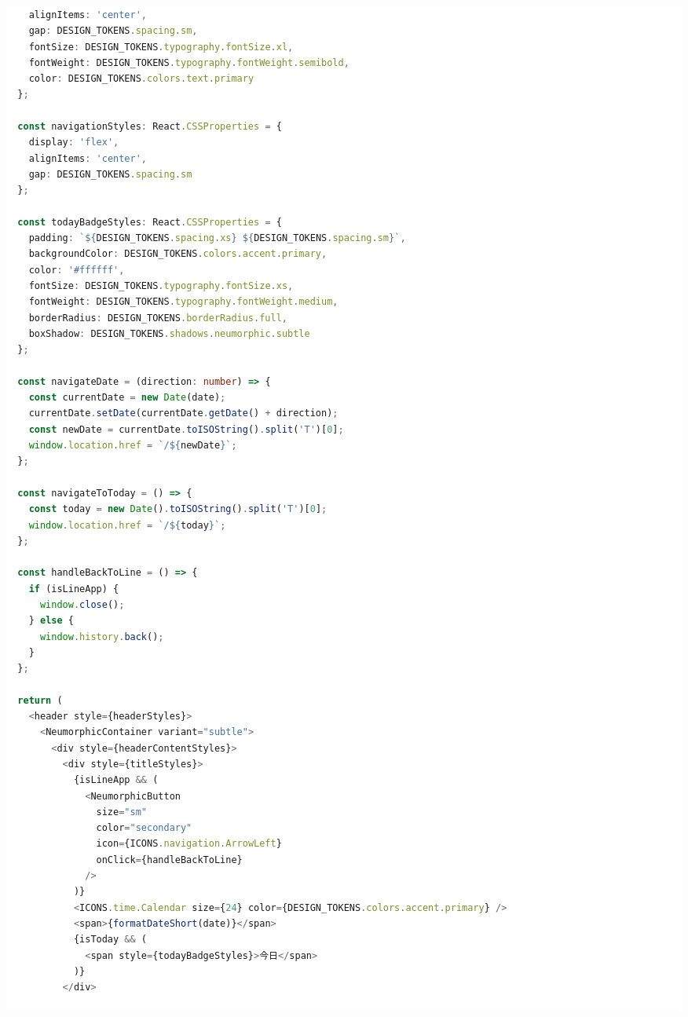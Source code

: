 ```typescript
    alignItems: 'center',
    gap: DESIGN_TOKENS.spacing.sm,
    fontSize: DESIGN_TOKENS.typography.fontSize.xl,
    fontWeight: DESIGN_TOKENS.typography.fontWeight.semibold,
    color: DESIGN_TOKENS.colors.text.primary
  };

  const navigationStyles: React.CSSProperties = {
    display: 'flex',
    alignItems: 'center',
    gap: DESIGN_TOKENS.spacing.sm
  };

  const todayBadgeStyles: React.CSSProperties = {
    padding: `${DESIGN_TOKENS.spacing.xs} ${DESIGN_TOKENS.spacing.sm}`,
    backgroundColor: DESIGN_TOKENS.colors.accent.primary,
    color: '#ffffff',
    fontSize: DESIGN_TOKENS.typography.fontSize.xs,
    fontWeight: DESIGN_TOKENS.typography.fontWeight.medium,
    borderRadius: DESIGN_TOKENS.borderRadius.full,
    boxShadow: DESIGN_TOKENS.shadows.neumorphic.subtle
  };

  const navigateDate = (direction: number) => {
    const currentDate = new Date(date);
    currentDate.setDate(currentDate.getDate() + direction);
    const newDate = currentDate.toISOString().split('T')[0];
    window.location.href = `/${newDate}`;
  };

  const navigateToToday = () => {
    const today = new Date().toISOString().split('T')[0];
    window.location.href = `/${today}`;
  };

  const handleBackToLine = () => {
    if (isLineApp) {
      window.close();
    } else {
      window.history.back();
    }
  };

  return (
    <header style={headerStyles}>
      <NeumorphicContainer variant="subtle">
        <div style={headerContentStyles}>
          <div style={titleStyles}>
            {isLineApp && (
              <NeumorphicButton
                size="sm"
                color="secondary"
                icon={ICONS.navigation.ArrowLeft}
                onClick={handleBackToLine}
              />
            )}
            <ICONS.time.Calendar size={24} color={DESIGN_TOKENS.colors.accent.primary} />
            <span>{formatDateShort(date)}</span>
            {isToday && (
              <span style={todayBadgeStyles}>今日</span>
            )}
          </div>
          
```